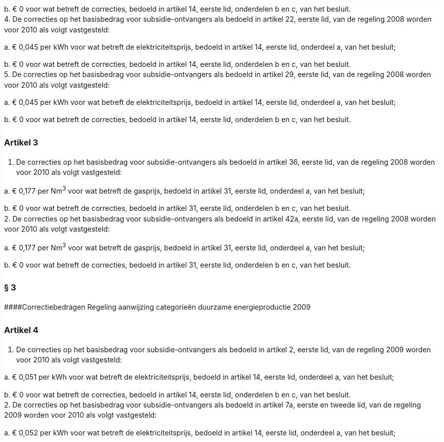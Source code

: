 b. € 0 voor wat betreft de correcties, bedoeld in artikel 14, eerste lid, onderdelen b en c, van het besluit.     
4.  De correcties op het basisbedrag voor subsidie-ontvangers als bedoeld in artikel 22, eerste lid, van de regeling 2008 worden voor 2010 als volgt vastgesteld: 

a. € 0,045 per kWh voor wat betreft de elektriciteitsprijs, bedoeld in artikel 14, eerste lid, onderdeel a, van het besluit;  

b. € 0 voor wat betreft de correcties, bedoeld in artikel 14, eerste lid, onderdelen b en c, van het besluit.     
5.  De correcties op het basisbedrag voor subsidie-ontvangers als bedoeld in artikel 29, eerste lid, van de regeling 2008 worden voor 2010 als volgt vastgesteld: 

a. € 0,045 per kWh voor wat betreft de elektriciteitsprijs, bedoeld in artikel 14, eerste lid, onderdeel a, van het besluit;  

b. € 0 voor wat betreft de correcties, bedoeld in artikel 14, eerste lid, onderdelen b en c, van het besluit.    

### Artikel  3  

1.  De correcties op het basisbedrag voor subsidie-ontvangers als bedoeld in artikel 36, eerste lid, van de regeling 2008 worden voor 2010 als volgt vastgesteld: 

a. € 0,177 per Nm<sup>3</sup> voor wat betreft de gasprijs, bedoeld in artikel 31, eerste lid, onderdeel a, van het besluit;  

b. € 0 voor wat betreft de correcties, bedoeld in artikel 31, eerste lid, onderdelen b en c, van het besluit.     
2.  De correcties op het basisbedrag voor subsidie-ontvangers als bedoeld in artikel 42a, eerste lid, van de regeling 2008 worden voor 2010 als volgt vastgesteld: 

a. € 0,177 per Nm<sup>3</sup> voor wat betreft de gasprijs, bedoeld in artikel 31, eerste lid, onderdeel a, van het besluit;  

b. € 0 voor wat betreft de correcties, bedoeld in artikel 31, eerste lid, onderdelen b en c, van het besluit.    

### §  3  

####Correctiebedragen Regeling aanwijzing categorieën duurzame energieproductie 2009

### Artikel  4  

1.  De correcties op het basisbedrag voor subsidie-ontvangers als bedoeld in artikel 2, eerste lid, van de regeling 2009 worden voor 2010 als volgt vastgesteld: 

a. € 0,051 per kWh voor wat betreft de elektriciteitsprijs, bedoeld in artikel 14, eerste lid, onderdeel a, van het besluit;  

b. € 0 voor wat betreft de correcties, bedoeld in artikel 14, eerste lid, onderdelen b en c, van het besluit.     
2.  De correcties op het basisbedrag voor subsidie-ontvangers als bedoeld in artikel 7a, eerste en tweede lid, van de regeling 2009 worden voor 2010 als volgt vastgesteld: 

a. € 0,052 per kWh voor wat betreft de elektriciteitsprijs, bedoeld in artikel 14, eerste lid, onderdeel a, van het besluit;  

